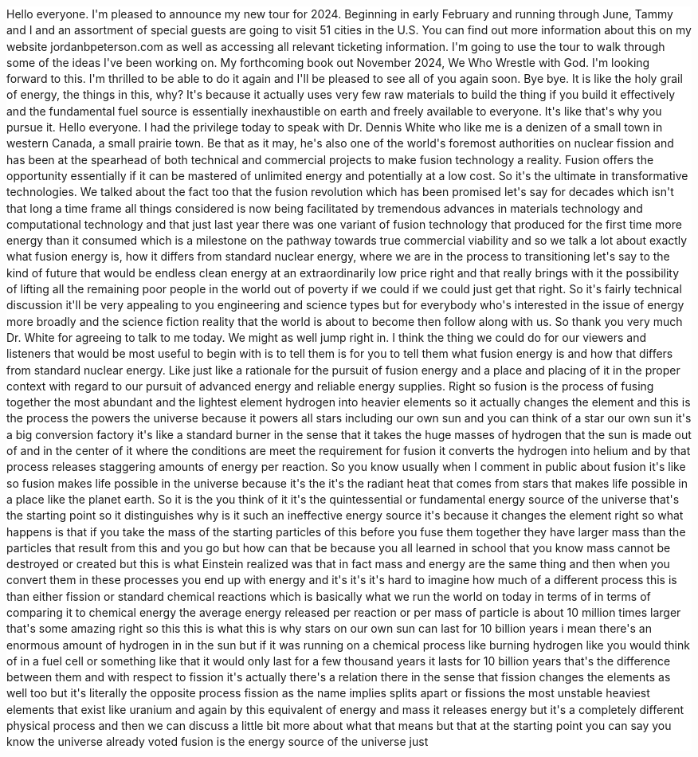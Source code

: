  Hello everyone. I'm pleased to announce my new tour for 2024. Beginning in early February and running through June, Tammy and I and an assortment of special guests are going to visit 51 cities in the U.S. You can find out more information about this on my website jordanbpeterson.com as well as accessing all relevant ticketing information. I'm going to use the tour to walk through some of the ideas I've been working on. My forthcoming book out November 2024, We Who Wrestle with God. I'm looking forward to this. I'm thrilled to be able to do it again and I'll be pleased to see all of you again soon. Bye bye. It is like the holy grail of energy, the things in this, why? It's because it actually uses very few raw materials to build the thing if you build it effectively and the fundamental fuel source is essentially inexhaustible on earth and freely available to everyone. It's like that's why you pursue it. Hello everyone. I had the privilege today to speak with Dr. Dennis White who like me is a denizen of a small town in western Canada, a small prairie town. Be that as it may, he's also one of the world's foremost authorities on nuclear fission and has been at the spearhead of both technical and commercial projects to make fusion technology a reality. Fusion offers the opportunity essentially if it can be mastered of unlimited energy and potentially at a low cost. So it's the ultimate in transformative technologies. We talked about the fact too that the fusion revolution which has been promised let's say for decades which isn't that long a time frame all things considered is now being facilitated by tremendous advances in materials technology and computational technology and that just last year there was one variant of fusion technology that produced for the first time more energy than it consumed which is a milestone on the pathway towards true commercial viability and so we talk a lot about exactly what fusion energy is, how it differs from standard nuclear energy, where we are in the process to transitioning let's say to the kind of future that would be endless clean energy at an extraordinarily low price right and that really brings with it the possibility of lifting all the remaining poor people in the world out of poverty if we could if we could just get that right. So it's fairly technical discussion it'll be very appealing to you engineering and science types but for everybody who's interested in the issue of energy more broadly and the science fiction reality that the world is about to become then follow along with us. So thank you very much Dr. White for agreeing to talk to me today. We might as well jump right in. I think the thing we could do for our viewers and listeners that would be most useful to begin with is to tell them is for you to tell them what fusion energy is and how that differs from standard nuclear energy. Like just like a rationale for the pursuit of fusion energy and a place and placing of it in the proper context with regard to our pursuit of advanced energy and reliable energy supplies. Right so fusion is the process of fusing together the most abundant and the lightest element hydrogen into heavier elements so it actually changes the element and this is the process the powers the universe because it powers all stars including our own sun and you can think of a star our own sun it's a big conversion factory it's like a standard burner in the sense that it takes the huge masses of hydrogen that the sun is made out of and in the center of it where the conditions are meet the requirement for fusion it converts the hydrogen into helium and by that process releases staggering amounts of energy per reaction. So you know usually when I comment in public about fusion it's like so fusion makes life possible in the universe because it's the it's the radiant heat that comes from stars that makes life possible in a place like the planet earth. So it is the you think of it it's the quintessential or fundamental energy source of the universe that's the starting point so it distinguishes why is it such an ineffective energy source it's because it changes the element right so what happens is that if you take the mass of the starting particles of this before you fuse them together they have larger mass than the particles that result from this and you go but how can that be because you all learned in school that you know mass cannot be destroyed or created but this is what Einstein realized was that in fact mass and energy are the same thing and then when you convert them in these processes you end up with energy and it's it's it's hard to imagine how much of a different process this is than either fission or standard chemical reactions which is basically what we run the world on today in terms of in terms of comparing it to chemical energy the average energy released per reaction or per mass of particle is about 10 million times larger that's some amazing right so this this is what this is why stars on our own sun can last for 10 billion years i mean there's an enormous amount of hydrogen in in the sun but if it was running on a chemical process like burning hydrogen like you would think of in a fuel cell or something like that it would only last for a few thousand years it lasts for 10 billion years that's the difference between them and with respect to fission it's actually there's a relation there in the sense that fission changes the elements as well too but it's literally the opposite process fission as the name implies splits apart or fissions the most unstable heaviest elements that exist like uranium and again by this equivalent of energy and mass it releases energy but it's a completely different physical process and then we can discuss a little bit more about what that means but that at the starting point you can say you know the universe already voted fusion is the energy source of the universe just